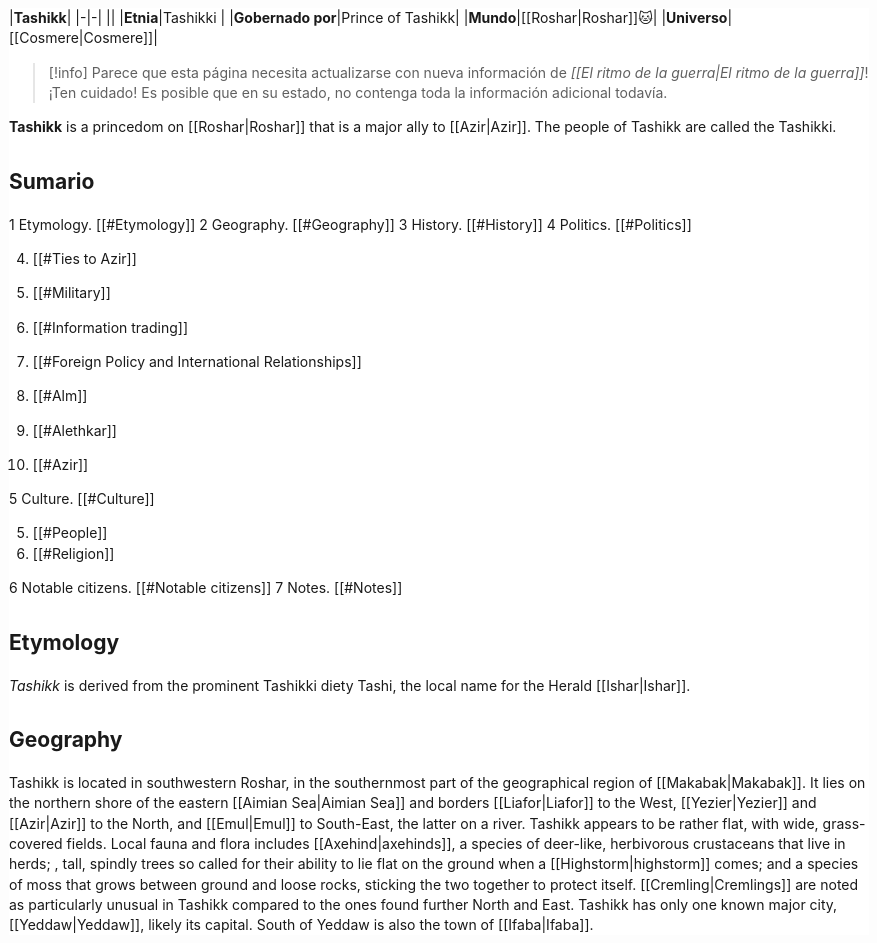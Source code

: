 |**Tashikk**|
|-|-|
||
|**Etnia**|Tashikki |
|**Gobernado por**|Prince of Tashikk|
|**Mundo**|[[Roshar\|Roshar]]🐱︎|
|**Universo**|[[Cosmere\|Cosmere]]|

> [!info] Parece que esta página necesita actualizarse con nueva información de *[[El ritmo de la guerra\|El ritmo de la guerra]]*!¡Ten cuidado! Es posible que en su estado, no contenga toda la información adicional todavía.

**Tashikk** is a princedom on [[Roshar\|Roshar]] that is a major ally to [[Azir\|Azir]]. The people of Tashikk are called the Tashikki.

## Sumario

1 Etymology. [[#Etymology]] 
2 Geography. [[#Geography]] 
3 History. [[#History]] 
4 Politics. [[#Politics]] 

4. [[#Ties to Azir]] 
4. [[#Military]] 
4. [[#Information trading]] 
4. [[#Foreign Policy and International Relationships]] 

4. [[#Alm]] 
4. [[#Alethkar]] 
4. [[#Azir]] 




5 Culture. [[#Culture]] 

5. [[#People]] 
5. [[#Religion]] 


6 Notable citizens. [[#Notable citizens]] 
7 Notes. [[#Notes]] 


## Etymology
*Tashikk* is derived from the prominent Tashikki diety Tashi, the local name for the Herald [[Ishar\|Ishar]].

## Geography
Tashikk is located in southwestern Roshar, in the southernmost part of the geographical region of [[Makabak\|Makabak]]. It lies on the northern shore of the eastern [[Aimian Sea\|Aimian Sea]] and borders [[Liafor\|Liafor]] to the West, [[Yezier\|Yezier]] and [[Azir\|Azir]] to the North, and [[Emul\|Emul]] to South-East, the latter on a river.
Tashikk appears to be rather flat, with wide, grass-covered fields. Local fauna and flora includes [[Axehind\|axehinds]], a species of deer-like, herbivorous crustaceans that live in herds; , tall, spindly trees so called for their ability to lie flat on the ground when a [[Highstorm\|highstorm]] comes; and a species of moss that grows between ground and loose rocks, sticking the two together to protect itself. [[Cremling\|Cremlings]] are noted as particularly unusual in Tashikk compared to the ones found further North and East.
Tashikk has only one known major city, [[Yeddaw\|Yeddaw]], likely its capital. South of Yeddaw is also the town of [[Ifaba\|Ifaba]].
